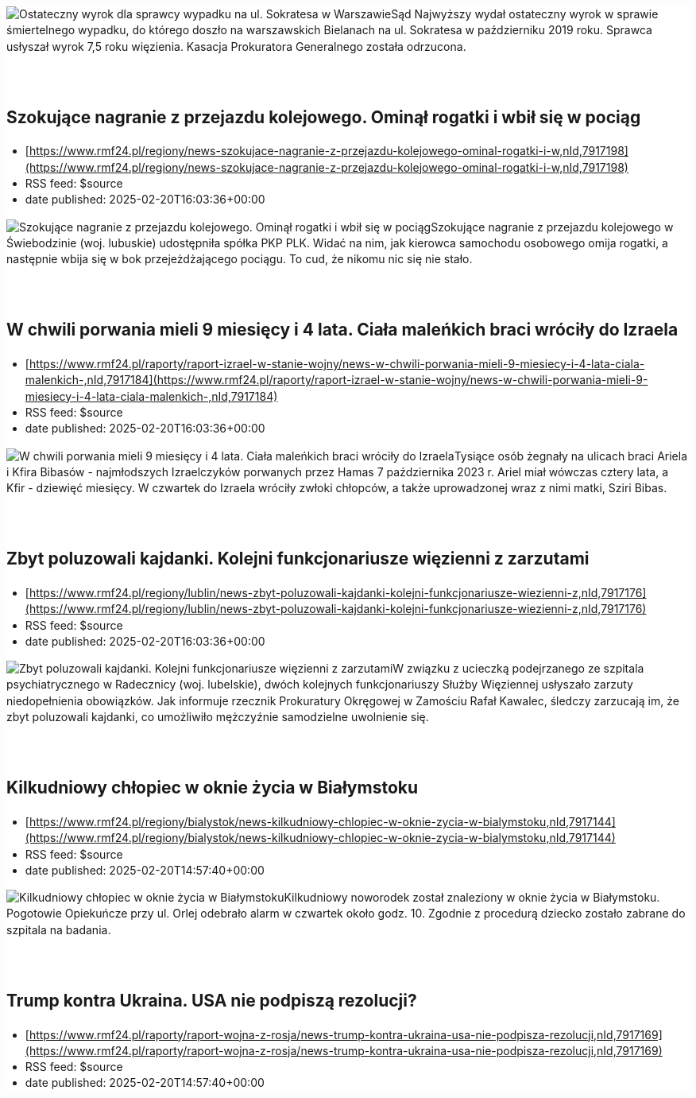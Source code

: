 <p><a href="https://www.rmf24.pl/regiony/warszawa/news-ostateczny-wyrok-dla-sprawcy-wypadku-na-ul-sokratesa-w-warsz,nId,7917193"><img src="https://interia-s.pluscdn.pl/ostateczny-wyrok-dla-sprawcy-wypadku-na-ul-sokratesa-w-warsz/000KN4DQGDLSB4NY-C307.jpg" alt="Ostateczny wyrok dla sprawcy wypadku na ul. Sokratesa w Warszawie" align="left" /></a>Sąd Najwyższy wydał ostateczny wyrok w sprawie śmiertelnego wypadku, do którego doszło na warszawskich Bielanach na ul. Sokratesa w październiku 2019 roku. Sprawca usłyszał wyrok 7,5 roku więzienia. Kasacja Prokuratora Generalnego została odrzucona.</p><br clear="all" />

## Szokujące nagranie z przejazdu kolejowego. Ominął rogatki i wbił się w pociąg
 - [https://www.rmf24.pl/regiony/news-szokujace-nagranie-z-przejazdu-kolejowego-ominal-rogatki-i-w,nId,7917198](https://www.rmf24.pl/regiony/news-szokujace-nagranie-z-przejazdu-kolejowego-ominal-rogatki-i-w,nId,7917198)
 - RSS feed: $source
 - date published: 2025-02-20T16:03:36+00:00

<p><a href="https://www.rmf24.pl/regiony/news-szokujace-nagranie-z-przejazdu-kolejowego-ominal-rogatki-i-w,nId,7917198"><img src="https://interia-s.pluscdn.pl/szokujace-nagranie-z-przejazdu-kolejowego-ominal-rogatki-i-w/000KN4E89L9HNVHQ-C307.jpg" alt="Szokujące nagranie z przejazdu kolejowego. Ominął rogatki i wbił się w pociąg" align="left" /></a>Szokujące nagranie z przejazdu kolejowego w Świebodzinie (woj. lubuskie) udostępniła spółka PKP PLK. Widać na nim, jak kierowca samochodu osobowego omija rogatki, a następnie wbija się w bok przejeżdżającego pociągu. To cud, że nikomu nic się nie stało. </p><br clear="all" />

## W chwili porwania mieli 9 miesięcy i 4 lata. Ciała maleńkich braci wróciły do Izraela
 - [https://www.rmf24.pl/raporty/raport-izrael-w-stanie-wojny/news-w-chwili-porwania-mieli-9-miesiecy-i-4-lata-ciala-malenkich-,nId,7917184](https://www.rmf24.pl/raporty/raport-izrael-w-stanie-wojny/news-w-chwili-porwania-mieli-9-miesiecy-i-4-lata-ciala-malenkich-,nId,7917184)
 - RSS feed: $source
 - date published: 2025-02-20T16:03:36+00:00

<p><a href="https://www.rmf24.pl/raporty/raport-izrael-w-stanie-wojny/news-w-chwili-porwania-mieli-9-miesiecy-i-4-lata-ciala-malenkich-,nId,7917184"><img src="https://interia-s.pluscdn.pl/w-chwili-porwania-mieli-9-miesiecy-i-4-lata-ciala-malenkich/000KN49XFA88GNVI-C307.jpg" alt="W chwili porwania mieli 9 miesięcy i 4 lata. Ciała maleńkich braci wróciły do Izraela " align="left" /></a>Tysiące osób żegnały na ulicach braci Ariela i Kfira Bibasów - najmłodszych Izraelczyków porwanych przez Hamas 7 października 2023 r. Ariel miał wówczas cztery lata, a Kfir - dziewięć miesięcy. W czwartek do Izraela wróciły zwłoki chłopców, a także uprowadzonej wraz z nimi matki, Sziri Bibas. </p><br clear="all" />

## Zbyt poluzowali kajdanki. Kolejni funkcjonariusze więzienni z zarzutami
 - [https://www.rmf24.pl/regiony/lublin/news-zbyt-poluzowali-kajdanki-kolejni-funkcjonariusze-wiezienni-z,nId,7917176](https://www.rmf24.pl/regiony/lublin/news-zbyt-poluzowali-kajdanki-kolejni-funkcjonariusze-wiezienni-z,nId,7917176)
 - RSS feed: $source
 - date published: 2025-02-20T16:03:36+00:00

<p><a href="https://www.rmf24.pl/regiony/lublin/news-zbyt-poluzowali-kajdanki-kolejni-funkcjonariusze-wiezienni-z,nId,7917176"><img src="https://interia-s.pluscdn.pl/zbyt-poluzowali-kajdanki-kolejni-funkcjonariusze-wiezienni-z/000KN49C34EM181J-C307.jpg" alt="Zbyt poluzowali kajdanki. Kolejni funkcjonariusze więzienni z zarzutami" align="left" /></a>W związku z ucieczką podejrzanego ze szpitala psychiatrycznego w Radecznicy (woj. lubelskie), dwóch kolejnych funkcjonariuszy Służby Więziennej usłyszało zarzuty niedopełnienia obowiązków. Jak informuje rzecznik Prokuratury Okręgowej w Zamościu Rafał Kawalec, śledczy zarzucają im, że zbyt poluzowali kajdanki, co umożliwiło mężczyźnie samodzielne uwolnienie się.</p><br clear="all" />

## Kilkudniowy chłopiec w oknie życia w Białymstoku
 - [https://www.rmf24.pl/regiony/bialystok/news-kilkudniowy-chlopiec-w-oknie-zycia-w-bialymstoku,nId,7917144](https://www.rmf24.pl/regiony/bialystok/news-kilkudniowy-chlopiec-w-oknie-zycia-w-bialymstoku,nId,7917144)
 - RSS feed: $source
 - date published: 2025-02-20T14:57:40+00:00

<p><a href="https://www.rmf24.pl/regiony/bialystok/news-kilkudniowy-chlopiec-w-oknie-zycia-w-bialymstoku,nId,7917144"><img src="https://interia-s.pluscdn.pl/kilkudniowy-chlopiec-w-oknie-zycia-w-bialymstoku/000KN32IS6GQCKR5-C307.jpg" alt="Kilkudniowy chłopiec w oknie życia w Białymstoku" align="left" /></a>Kilkudniowy noworodek został znaleziony w oknie życia w Białymstoku. Pogotowie Opiekuńcze przy ul. Orlej odebrało alarm w czwartek około godz. 10. Zgodnie z procedurą dziecko zostało zabrane do szpitala na badania. </p><br clear="all" />

## Trump kontra Ukraina. USA nie podpiszą rezolucji?
 - [https://www.rmf24.pl/raporty/raport-wojna-z-rosja/news-trump-kontra-ukraina-usa-nie-podpisza-rezolucji,nId,7917169](https://www.rmf24.pl/raporty/raport-wojna-z-rosja/news-trump-kontra-ukraina-usa-nie-podpisza-rezolucji,nId,7917169)
 - RSS feed: $source
 - date published: 2025-02-20T14:57:40+00:00
